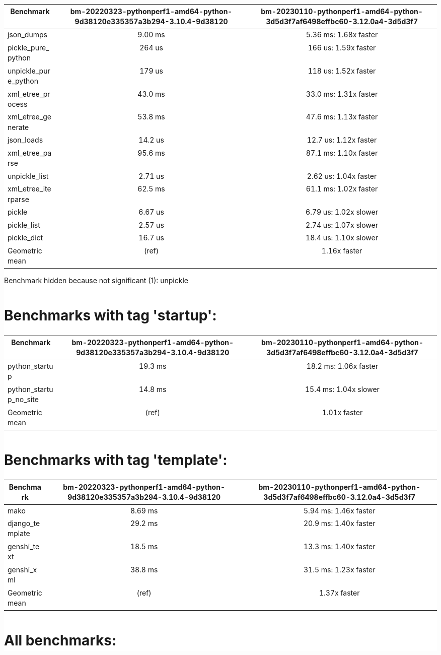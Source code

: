 | Benchmark            | bm-20220323-pythonperf1-amd64-python-9d38120e335357a3b294-3.10.4-9d38120 | bm-20230110-pythonperf1-amd64-python-3d5d3f7af6498effbc60-3.12.0a4-3d5d3f7 |
|----------------------|:------------------------------------------------------------------------:|:--------------------------------------------------------------------------:|
| json_dumps           | 9.00 ms                                                                  | 5.36 ms: 1.68x faster                                                      |
| pickle_pure_python   | 264 us                                                                   | 166 us: 1.59x faster                                                       |
| unpickle_pure_python | 179 us                                                                   | 118 us: 1.52x faster                                                       |
| xml_etree_process    | 43.0 ms                                                                  | 33.0 ms: 1.31x faster                                                      |
| xml_etree_generate   | 53.8 ms                                                                  | 47.6 ms: 1.13x faster                                                      |
| json_loads           | 14.2 us                                                                  | 12.7 us: 1.12x faster                                                      |
| xml_etree_parse      | 95.6 ms                                                                  | 87.1 ms: 1.10x faster                                                      |
| unpickle_list        | 2.71 us                                                                  | 2.62 us: 1.04x faster                                                      |
| xml_etree_iterparse  | 62.5 ms                                                                  | 61.1 ms: 1.02x faster                                                      |
| pickle               | 6.67 us                                                                  | 6.79 us: 1.02x slower                                                      |
| pickle_list          | 2.57 us                                                                  | 2.74 us: 1.07x slower                                                      |
| pickle_dict          | 16.7 us                                                                  | 18.4 us: 1.10x slower                                                      |
| Geometric mean       | (ref)                                                                    | 1.16x faster                                                               |

Benchmark hidden because not significant (1): unpickle

Benchmarks with tag 'startup':
==============================

| Benchmark              | bm-20220323-pythonperf1-amd64-python-9d38120e335357a3b294-3.10.4-9d38120 | bm-20230110-pythonperf1-amd64-python-3d5d3f7af6498effbc60-3.12.0a4-3d5d3f7 |
|------------------------|:------------------------------------------------------------------------:|:--------------------------------------------------------------------------:|
| python_startup         | 19.3 ms                                                                  | 18.2 ms: 1.06x faster                                                      |
| python_startup_no_site | 14.8 ms                                                                  | 15.4 ms: 1.04x slower                                                      |
| Geometric mean         | (ref)                                                                    | 1.01x faster                                                               |

Benchmarks with tag 'template':
===============================

| Benchmark       | bm-20220323-pythonperf1-amd64-python-9d38120e335357a3b294-3.10.4-9d38120 | bm-20230110-pythonperf1-amd64-python-3d5d3f7af6498effbc60-3.12.0a4-3d5d3f7 |
|-----------------|:------------------------------------------------------------------------:|:--------------------------------------------------------------------------:|
| mako            | 8.69 ms                                                                  | 5.94 ms: 1.46x faster                                                      |
| django_template | 29.2 ms                                                                  | 20.9 ms: 1.40x faster                                                      |
| genshi_text     | 18.5 ms                                                                  | 13.3 ms: 1.40x faster                                                      |
| genshi_xml      | 38.8 ms                                                                  | 31.5 ms: 1.23x faster                                                      |
| Geometric mean  | (ref)                                                                    | 1.37x faster                                                               |

All benchmarks:
===============
